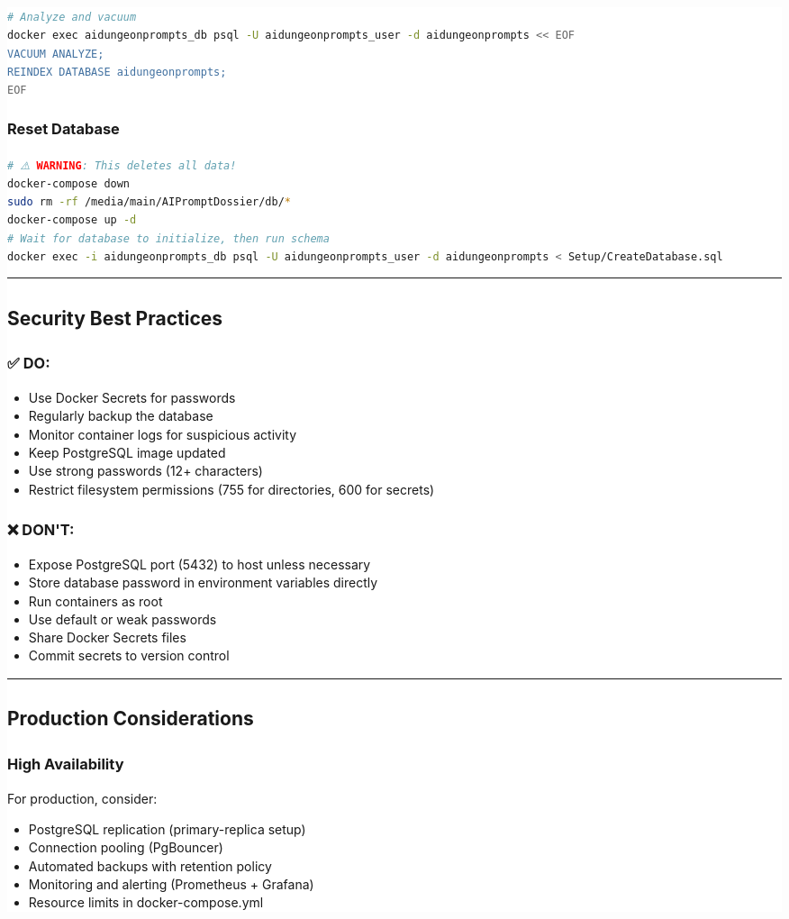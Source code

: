 ```bash
# Analyze and vacuum
docker exec aidungeonprompts_db psql -U aidungeonprompts_user -d aidungeonprompts << EOF
VACUUM ANALYZE;
REINDEX DATABASE aidungeonprompts;
EOF
```

### Reset Database

```bash
# ⚠️ WARNING: This deletes all data!
docker-compose down
sudo rm -rf /media/main/AIPromptDossier/db/*
docker-compose up -d
# Wait for database to initialize, then run schema
docker exec -i aidungeonprompts_db psql -U aidungeonprompts_user -d aidungeonprompts < Setup/CreateDatabase.sql
```

---

## Security Best Practices

### ✅ DO:
- Use Docker Secrets for passwords
- Regularly backup the database
- Monitor container logs for suspicious activity
- Keep PostgreSQL image updated
- Use strong passwords (12+ characters)
- Restrict filesystem permissions (755 for directories, 600 for secrets)

### ❌ DON'T:
- Expose PostgreSQL port (5432) to host unless necessary
- Store database password in environment variables directly
- Run containers as root
- Use default or weak passwords
- Share Docker Secrets files
- Commit secrets to version control

---

## Production Considerations

### High Availability

For production, consider:
- PostgreSQL replication (primary-replica setup)
- Connection pooling (PgBouncer)
- Automated backups with retention policy
- Monitoring and alerting (Prometheus + Grafana)
- Resource limits in docker-compose.yml
